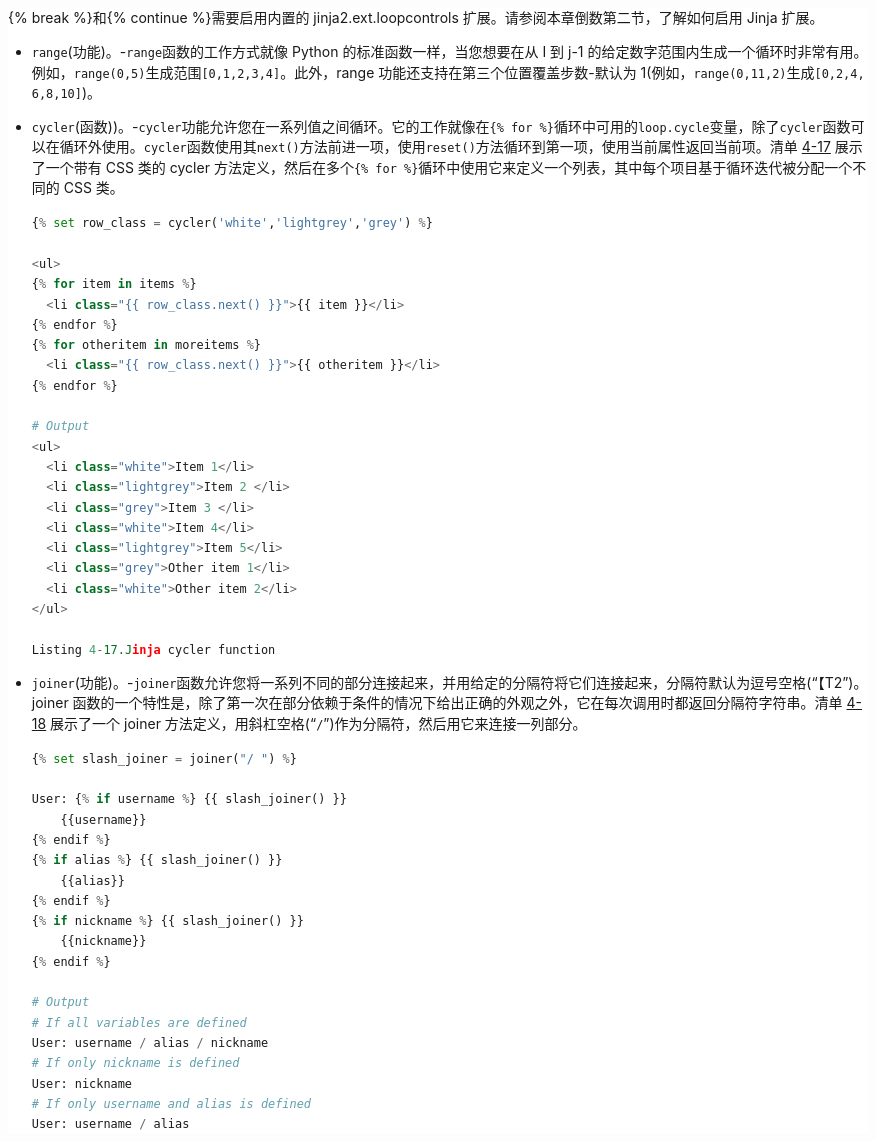 {% break %}和{% continue %}需要启用内置的 jinja2.ext.loopcontrols 扩展。请参阅本章倒数第二节，了解如何启用 Jinja 扩展。

*   `range`(功能)。-`range`函数的工作方式就像 Python 的标准函数一样，当您想要在从 I 到 j-1 的给定数字范围内生成一个循环时非常有用。例如，`range(0,5)`生成范围`[0,1,2,3,4]`。此外，range 功能还支持在第三个位置覆盖步数-默认为 1(例如，`range(0,11,2)`生成`[0,2,4,6,8,10]`)。
*   `cycler`(函数))。-`cycler`功能允许您在一系列值之间循环。它的工作就像在`{% for %}`循环中可用的`loop.cycle`变量，除了`cycler`函数可以在循环外使用。`cycler`函数使用其`next()`方法前进一项，使用`reset()`方法循环到第一项，使用当前属性返回当前项。清单 [4-17](#Par161) 展示了一个带有 CSS 类的 cycler 方法定义，然后在多个`{% for %}`循环中使用它来定义一个列表，其中每个项目基于循环迭代被分配一个不同的 CSS 类。

    ```py
    {% set row_class = cycler('white','lightgrey','grey') %}

    <ul>
    {% for item in items %}
      <li class="{{ row_class.next() }}">{{ item }}</li>
    {% endfor %}
    {% for otheritem in moreitems %}
      <li class="{{ row_class.next() }}">{{ otheritem }}</li>
    {% endfor %}

    # Output
    <ul>
      <li class="white">Item 1</li>
      <li class="lightgrey">Item 2 </li>
      <li class="grey">Item 3 </li>
      <li class="white">Item 4</li>
      <li class="lightgrey">Item 5</li>
      <li class="grey">Other item 1</li>
      <li class="white">Other item 2</li>
    </ul>

    Listing 4-17.Jinja cycler function

    ```

*   `joiner`(功能)。-`joiner`函数允许您将一系列不同的部分连接起来，并用给定的分隔符将它们连接起来，分隔符默认为逗号空格(“【T2”)。joiner 函数的一个特性是，除了第一次在部分依赖于条件的情况下给出正确的外观之外，它在每次调用时都返回分隔符字符串。清单 [4-18](#Par163) 展示了一个 joiner 方法定义，用斜杠空格(“`/`”)作为分隔符，然后用它来连接一列部分。

    ```py
    {% set slash_joiner = joiner("/ ") %}

    User: {% if username %} {{ slash_joiner() }}
        {{username}}
    {% endif %}
    {% if alias %} {{ slash_joiner() }}
        {{alias}}
    {% endif %}
    {% if nickname %} {{ slash_joiner() }}
        {{nickname}}
    {% endif %}

    # Output
    # If all variables are defined
    User: username / alias / nickname
    # If only nickname is defined
    User: nickname
    # If only username and alias is defined
    User: username / alias